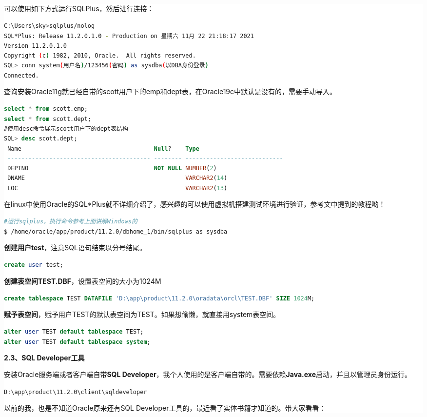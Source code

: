 可以使用如下方式运行SQLPlus，然后进行连接：

```bash
C:\Users\sky>sqlplus/nolog
SQL*Plus: Release 11.2.0.1.0 - Production on 星期六 11月 22 21:18:17 2021
Version 11.2.0.1.0
Copyright (c) 1982, 2010, Oracle.  All rights reserved.
SQL> conn system(用户名)/123456(密码) as sysdba(以DBA身份登录)
Connected.
```

查询安装Oracle11g就已经自带的scott用户下的emp和dept表，在Oracle19c中默认是没有的，需要手动导入。

```sql
select * from scott.emp;
select * from scott.dept;
#使用desc命令展示scott用户下的dept表结构
SQL> desc scott.dept;
 Name                                      Null?    Type
 ----------------------------------------- -------- ----------------------------
 DEPTNO                                    NOT NULL NUMBER(2)
 DNAME                                              VARCHAR2(14)
 LOC                                                VARCHAR2(13)
```

在linux中使用Oracle的SQL*Plus就不详细介绍了，感兴趣的可以使用虚拟机搭建测试环境进行验证，参考文中提到的教程哟！

```bash
#运行sqlplus，执行命令参考上面讲解Windows的
$ /home/oracle/app/product/11.2.0/dbhome_1/bin/sqlplus as sysdba
```

**创建用户test**，注意SQL语句结束以分号结尾。

```sql
create user test;
```

**创建表空间TEST.DBF**，设置表空间的大小为1024M

```sql
create tablespace TEST DATAFILE 'D:\app\product\11.2.0\oradata\orcl\TEST.DBF' SIZE 1024M;
```

**赋予表空间**，赋予用户TEST的默认表空间为TEST。如果想偷懒，就直接用system表空间。

```sql
alter user TEST default tablespace TEST;
alter user TEST default tablespace system;
```

**2.3、SQL Developer工具**

安装Oracle服务端或者客户端自带**SQL Developer**，我个人使用的是客户端自带的。需要依赖**Java.exe**启动，并且以管理员身份运行。

```bash
D:\app\product\11.2.0\client\sqldeveloper
```

以前的我，也是不知道Oracle原来还有SQL Developer工具的，最近看了实体书籍才知道的。带大家看看：
